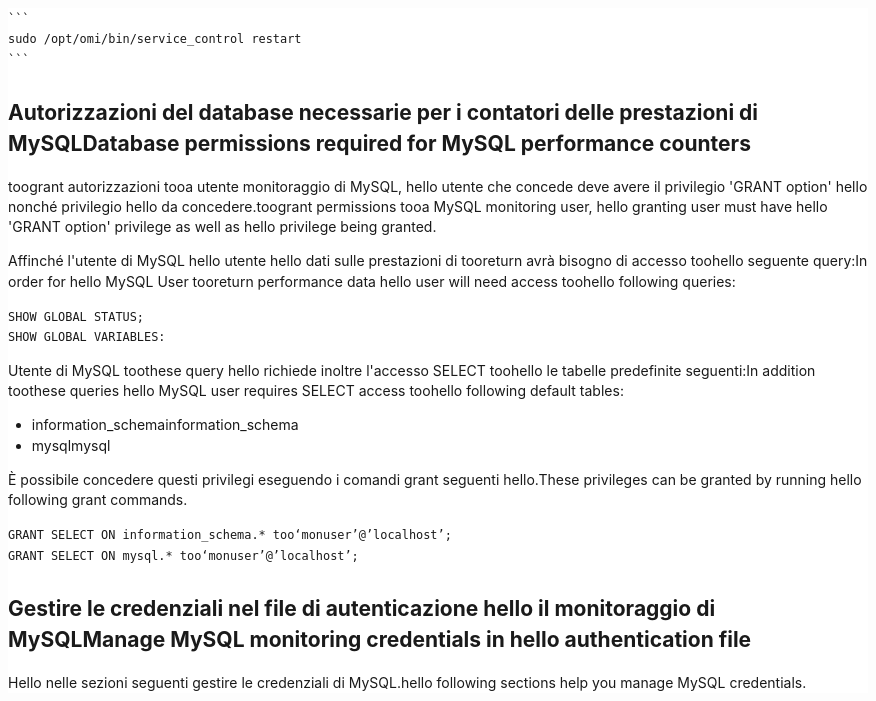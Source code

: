     ```
    sudo /opt/omi/bin/service_control restart
    ```

## <a name="database-permissions-required-for-mysql-performance-counters"></a><span data-ttu-id="4d4f1-390">Autorizzazioni del database necessarie per i contatori delle prestazioni di MySQL</span><span class="sxs-lookup"><span data-stu-id="4d4f1-390">Database permissions required for MySQL performance counters</span></span>
<span data-ttu-id="4d4f1-391">toogrant autorizzazioni tooa utente monitoraggio di MySQL, hello utente che concede deve avere il privilegio 'GRANT option' hello nonché privilegio hello da concedere.</span><span class="sxs-lookup"><span data-stu-id="4d4f1-391">toogrant permissions tooa MySQL monitoring user, hello granting user must have hello 'GRANT option' privilege as well as hello privilege being granted.</span></span>

<span data-ttu-id="4d4f1-392">Affinché l'utente di MySQL hello utente hello dati sulle prestazioni di tooreturn avrà bisogno di accesso toohello seguente query:</span><span class="sxs-lookup"><span data-stu-id="4d4f1-392">In order for hello MySQL User tooreturn performance data hello user will need access toohello following queries:</span></span>

```
SHOW GLOBAL STATUS;
SHOW GLOBAL VARIABLES:
```

<span data-ttu-id="4d4f1-393">Utente di MySQL toothese query hello richiede inoltre l'accesso SELECT toohello le tabelle predefinite seguenti:</span><span class="sxs-lookup"><span data-stu-id="4d4f1-393">In addition toothese queries hello MySQL user requires SELECT access toohello following default tables:</span></span>

* <span data-ttu-id="4d4f1-394">information_schema</span><span class="sxs-lookup"><span data-stu-id="4d4f1-394">information_schema</span></span>
* <span data-ttu-id="4d4f1-395">mysql</span><span class="sxs-lookup"><span data-stu-id="4d4f1-395">mysql</span></span>

<span data-ttu-id="4d4f1-396">È possibile concedere questi privilegi eseguendo i comandi grant seguenti hello.</span><span class="sxs-lookup"><span data-stu-id="4d4f1-396">These privileges can be granted by running hello following grant commands.</span></span>

```
GRANT SELECT ON information_schema.* too‘monuser’@’localhost’;
GRANT SELECT ON mysql.* too‘monuser’@’localhost’;
```

## <a name="manage-mysql-monitoring-credentials-in-hello-authentication-file"></a><span data-ttu-id="4d4f1-397">Gestire le credenziali nel file di autenticazione hello il monitoraggio di MySQL</span><span class="sxs-lookup"><span data-stu-id="4d4f1-397">Manage MySQL monitoring credentials in hello authentication file</span></span>
<span data-ttu-id="4d4f1-398">Hello nelle sezioni seguenti gestire le credenziali di MySQL.</span><span class="sxs-lookup"><span data-stu-id="4d4f1-398">hello following sections help you manage MySQL credentials.</span></span>
